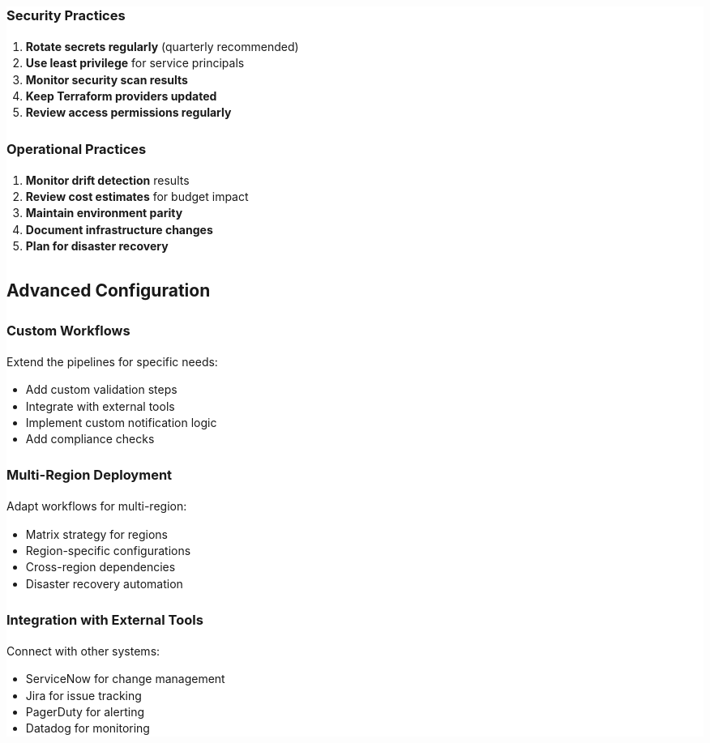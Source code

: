 ### Security Practices

1. **Rotate secrets regularly** (quarterly recommended)
2. **Use least privilege** for service principals
3. **Monitor security scan results**
4. **Keep Terraform providers updated**
5. **Review access permissions regularly**

### Operational Practices

1. **Monitor drift detection** results
2. **Review cost estimates** for budget impact
3. **Maintain environment parity**
4. **Document infrastructure changes**
5. **Plan for disaster recovery**

## Advanced Configuration

### Custom Workflows

Extend the pipelines for specific needs:
- Add custom validation steps
- Integrate with external tools
- Implement custom notification logic
- Add compliance checks

### Multi-Region Deployment

Adapt workflows for multi-region:
- Matrix strategy for regions
- Region-specific configurations
- Cross-region dependencies
- Disaster recovery automation

### Integration with External Tools

Connect with other systems:
- ServiceNow for change management
- Jira for issue tracking
- PagerDuty for alerting
- Datadog for monitoring
